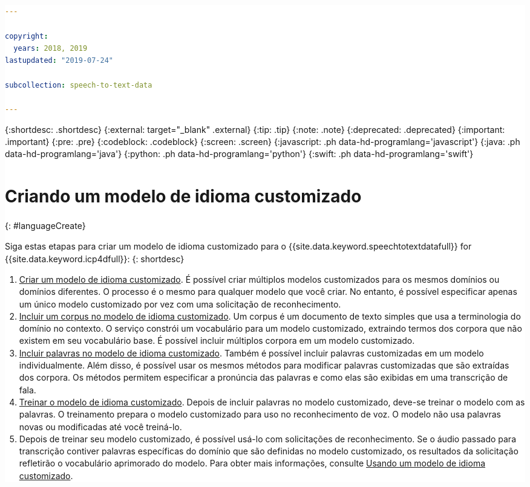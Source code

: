 ```yaml
---

copyright:
  years: 2018, 2019
lastupdated: "2019-07-24"

subcollection: speech-to-text-data

---
```


{:shortdesc: .shortdesc}
{:external: target="_blank" .external}
{:tip: .tip}
{:note: .note}
{:deprecated: .deprecated}
{:important: .important}
{:pre: .pre}
{:codeblock: .codeblock}
{:screen: .screen}
{:javascript: .ph data-hd-programlang='javascript'}
{:java: .ph data-hd-programlang='java'}
{:python: .ph data-hd-programlang='python'}
{:swift: .ph data-hd-programlang='swift'}

# Criando um modelo de idioma customizado
{: #languageCreate}

Siga estas etapas para criar um modelo de idioma customizado para o {{site.data.keyword.speechtotextdatafull}} for {{site.data.keyword.icp4dfull}}:
{: shortdesc}

1.  [Criar um modelo de idioma customizado](#createModel-language). É possível criar múltiplos modelos customizados para os mesmos domínios ou domínios diferentes. O processo é o mesmo para qualquer modelo que você criar. No entanto, é possível especificar apenas um único modelo customizado por vez com uma solicitação de reconhecimento.
1.  [Incluir um corpus no modelo de idioma customizado](#addCorpus). Um corpus é um documento de texto simples que usa a terminologia do domínio no contexto. O serviço constrói um vocabulário para um modelo customizado, extraindo termos dos corpora que não existem em seu vocabulário base. É possível incluir múltiplos corpora em um modelo customizado.
1.  [Incluir palavras no modelo de idioma customizado](#addWords). Também é possível incluir palavras customizadas em um modelo individualmente. Além disso, é possível usar os mesmos métodos para modificar palavras customizadas que são extraídas dos corpora. Os métodos permitem especificar a pronúncia das palavras e como elas são exibidas em uma transcrição de fala.
1.  [Treinar o modelo de idioma customizado](#trainModel-language). Depois de incluir palavras no modelo customizado, deve-se treinar o modelo com as palavras. O treinamento prepara o modelo customizado para uso no reconhecimento de voz. O modelo não usa palavras novas ou modificadas até você treiná-lo.
1.  Depois de treinar seu modelo customizado, é possível usá-lo com solicitações de reconhecimento. Se o áudio passado para transcrição contiver palavras específicas do domínio que são definidas no modelo customizado, os resultados da solicitação refletirão o vocabulário aprimorado do modelo. Para obter mais informações, consulte [Usando um modelo de idioma customizado](/docs/services/speech-to-text-data?topic=speech-to-text-data-languageUse).
